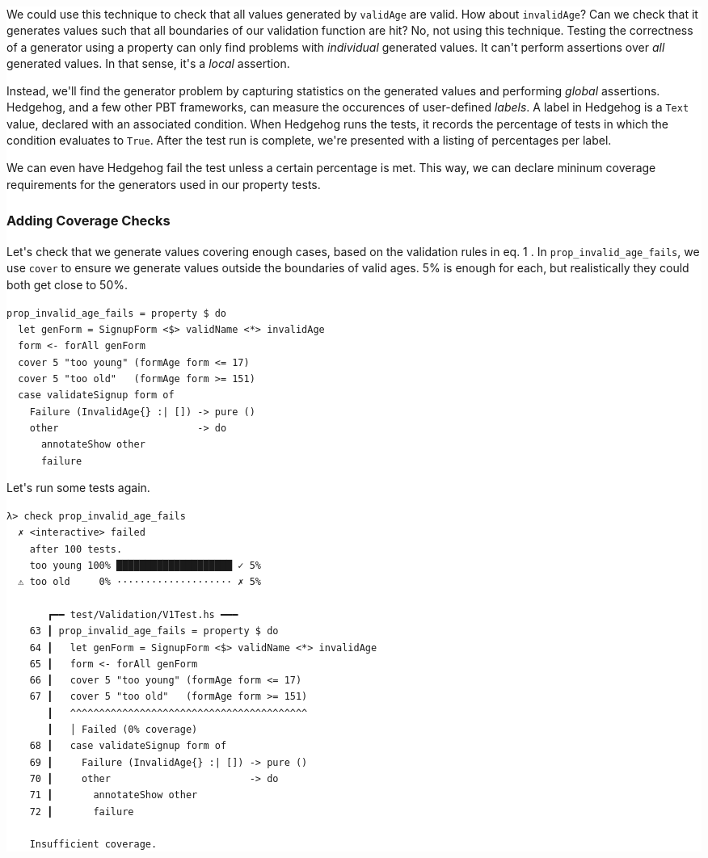 We could use this technique to check that all values generated by
`validAge` are valid. How about `invalidAge`? Can we check that it
generates values such that all boundaries of our validation function are
hit? No, not using this technique. Testing the correctness of a
generator using a property can only find problems with *individual*
generated values. It can't perform assertions over *all* generated
values. In that sense, it's a *local* assertion.

Instead, we'll find the generator problem by capturing statistics on
the generated values and performing *global* assertions. Hedgehog, and
a few other PBT frameworks, can measure the occurences of user-defined
*labels*. A label in Hedgehog is a `Text` value, declared with an
associated condition. When Hedgehog runs the tests, it records the
percentage of tests in which the condition evaluates to `True`. After
the test run is complete, we're presented with a listing of
percentages per label.

We can even have Hedgehog fail the test unless a certain percentage is
met. This way, we can declare mininum coverage requirements for the
generators used in our property tests.

### Adding Coverage Checks

Let's check that we generate values covering enough cases, based on the
validation rules in eq. 1 . In `prop_invalid_age_fails`, we use `cover`
to ensure we generate values outside the boundaries of valid ages. 5% is
enough for each, but realistically they could both get close to 50%.

``` {.haskell .numbers}
prop_invalid_age_fails = property $ do
  let genForm = SignupForm <$> validName <*> invalidAge
  form <- forAll genForm
  cover 5 "too young" (formAge form <= 17)
  cover 5 "too old"   (formAge form >= 151)
  case validateSignup form of
    Failure (InvalidAge{} :| []) -> pure ()
    other                        -> do
      annotateShow other
      failure
```

Let's run some tests again.

``` {.hedgehog}
λ> check prop_invalid_age_fails
  ✗ <interactive> failed
    after 100 tests.
    too young 100% ████████████████████ ✓ 5%
  ⚠ too old     0% ···················· ✗ 5%

       ┏━━ test/Validation/V1Test.hs ━━━
    63 ┃ prop_invalid_age_fails = property $ do
    64 ┃   let genForm = SignupForm <$> validName <*> invalidAge
    65 ┃   form <- forAll genForm
    66 ┃   cover 5 "too young" (formAge form <= 17)
    67 ┃   cover 5 "too old"   (formAge form >= 151)
       ┃   ^^^^^^^^^^^^^^^^^^^^^^^^^^^^^^^^^^^^^^^^^
       ┃   │ Failed (0% coverage)
    68 ┃   case validateSignup form of
    69 ┃     Failure (InvalidAge{} :| []) -> pure ()
    70 ┃     other                        -> do
    71 ┃       annotateShow other
    72 ┃       failure

    Insufficient coverage.
```
